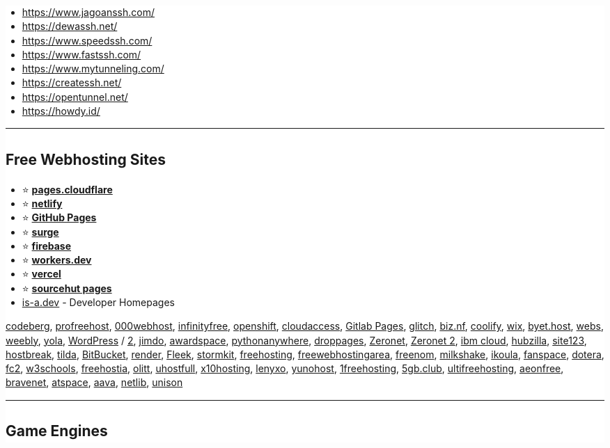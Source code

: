 * https://www.jagoanssh.com/
* https://dewassh.net/
* https://www.speedssh.com/
* https://www.fastssh.com/
* https://www.mytunneling.com/
* https://createssh.net/
* https://opentunnel.net/
* https://howdy.id/

***

## Free Webhosting Sites

* ⭐ **[pages.cloudflare](https://pages.cloudflare.com/)**
* ⭐ **[netlify](https://www.netlify.com/)**
* ⭐ **[GitHub Pages](https://pages.github.com/)**
* ⭐ **[surge](https://surge.sh/)**
* ⭐ **[firebase](https://firebase.google.com/products/hosting)**
* ⭐ **[workers.dev](https://workers.cloudflare.com/)**
* ⭐ **[vercel](https://vercel.com/)**
* ⭐ **[sourcehut pages](https://srht.site/)**
* [is-a.dev](https://www.is-a.dev/) - Developer Homepages

[codeberg](https://codeberg.page/), [profreehost](https://profreehost.com/), [000webhost](https://www.000webhost.com/), [infinityfree](https://infinityfree.net/), [openshift](https://www.redhat.com/en/technologies/cloud-computing/openshift), [cloudaccess](https://www.cloudaccess.net/), [Gitlab Pages](https://docs.gitlab.com/ee/user/project/pages/index.html), [glitch](https://glitch.com/), [biz.nf](https://www.biz.nf/), [coolify](https://coolify.io/), [wix](https://www.wix.com/), [byet.host](https://byet.host/free-hosting), [webs](https://www.webs.com/), [weebly](https://www.weebly.com/in), [yola](https://www.yola.com/), [WordPress](https://wordpress.com/) / [2](https://wordpress.org/), [jimdo](https://www.jimdo.com/), [awardspace](https://www.awardspace.com/), [pythonanywhere](https://www.pythonanywhere.com/), [droppages](https://droppages.com/), [Zeronet](https://cheapskatesguide.org/articles/zeronet-site.html), [Zeronet 2](https://zeronet.io/docs/site_development/getting_started/), [ibm cloud](https://www.ibm.com/cloud/free), [hubzilla](https://zotlabs.org/page/zotlabs/home), [site123](https://www.site123.com/), [hostbreak](https://hostbreak.com/web-hosting/free), [tilda](https://tilda.cc/), [BitBucket](https://support.atlassian.com/bitbucket-cloud/docs/publishing-a-website-on-bitbucket-cloud/), [render](https://render.com/), [Fleek](https://fleek.co/), [stormkit](https://www.stormkit.io/), [freehosting](https://freehosting.host/), [freewebhostingarea](https://www.freewebhostingarea.com/), [freenom](https://freenom.com/), [milkshake](https://milkshake.app/), [ikoula](https://www.ikoula.com/), [fanspace](http://www.fanspace.com/), [dotera](https://dotera.net/), [fc2](https://web.fc2.com/en/), [w3schools](https://www.w3schools.com/spaces/), [freehostia](https://www.freehostia.com/), [olitt](https://www.olitt.com/), [uhostfull](https://www.uhostfull.com/), [x10hosting](https://x10hosting.com/), [lenyxo](https://lenyxo.com/freehosting/), [yunohost](https://yunohost.org/), [1freehosting](https://www.1freehosting.net/), [5gb.club](http://www.5gb.club/free-hosting.php?i=1), [ultifreehosting](https://ultifreehosting.com/), [aeonfree](https://aeonfree.com/), [bravenet](https://www.bravenet.com/), [atspace](https://www.atspace.com/), [aava](https://aava.dy.fi/), [netlib](https://netlib.re/), [unison](https://www.unison.cloud/)

***

## Game Engines
